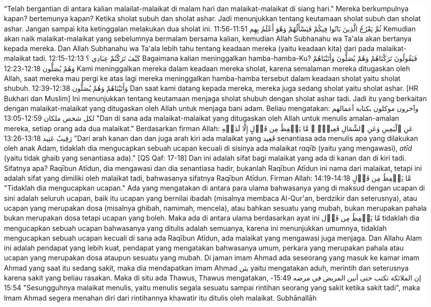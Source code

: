 “Telah bergantian di antara kalian malailat-malaikat di malam hari dan malaikat-malaikat di siang hari."
Mereka berkumpulnya kapan? bertemunya kapan? Ketika sholat subuh dan sholat ashar. Jadi menunjukkan tentang keutamaan sholat subuh dan sholat ashar. Jangan sampai kita ketinggalan melakukan dua sholat ini.
ثُمَّ يَعْرُجُ الَّذِينَ بَاتُوا فِيكُمْ فَيَسْأَلُهُمْ وَهُوَ أَعْلَمُ بِهِم
11:51-11:56
Kemudian akan naik malaikat-malaikat yang sebelumnya bermalam bersama kalian, kemudian Allah Subhanahu wa Ta'ala akan bertanya kepada mereka. Dan Allah Subhanahu wa Ta'ala lebih tahu tentang keadaan mereka (yaitu keadaan kita) dari pada malaikat-malaikat tadi.
 كَيْفَ تَرَكْتُمْ عِبَادِي ؟
12:13-12:15
Bagaimana kalian meninggalkan hamba-hamba-Ku?
فَيَقُولُونَ تَرَكْنَاهُمْ وَهُمْ يُصَلُّونَ وَأَتَيْنَاهُمْ وَهُمْ يُصَلُّون
12:18-12:23
Kami meninggalkan mereka dalam keadaan mereka sholat, karena semalaman mereka ditugaskan oleh Allah, saat mereka mau pergi ke atas lagi mereka meninggalkan hamba-hamba tersebut dalam keadaan sholat yaitu sholat shubuh.
وَأَتَيْنَاهُمْ وَهُمْ يُصَلُّون
12:38-12:39
Dan saat kami datang kepada mereka, mereka juga sedang sholat yaitu sholat ashar. [HR Bukhari dan Muslim]
Ini menunjukkan tentang keutamaan menjaga sholat shubuh dengan sholat ashar tadi. Jadi itu yang berkaitan dengan malaikat-malaikat yang ditugaskan oleh Allah untuk menjaga bani adam.
Beliau mengatakan:
وآخرون موكلون بكتابة أعمالهم لكل شخص ملكان
12:59-13:05
"Dan di sana ada malaikat-malaikat yang ditugaskan oleh Allah untuk menulis amalan-amalan mereka, setiap orang ada dua malaikat."
Berdasarkan firman Allah:
 عَنِ ٱلْيَمِينِ وَعَنِ ٱلشِّمَالِ قَعِيدٌۭ ۞ مَّا يَلۡفِظُ مِن قَوۡلٍ إِلَّا لَدَيۡهِ رَقِيبٌ عَتِيد
13:18-13:26
"Dari arah kanan dan dan juga arah kiri ada malaikat yang قَعِيد  senantiasa ada menulis apa yang dilakukan oleh anak Adam, tidaklah dia mengucapkan sebuah ucapan kecuali di sisinya ada malaikat *raqīb* (yaitu yang mengawasi), *atīd* (yaitu tidak ghaib yang senantiasa ada)."
[QS Qaf: 17-18]
Dan ini adalah sifat bagi malaikat yang ada di kanan dan di kiri tadi.
Sifatnya apa? Raqībun Atīdun, dia mengawasi dan dia senantiasa hadir, bukanlah Raqībun Atīdun ini nama dari malaikat, tetapi ini adalah sifat yang dimiliki oleh malaikat tadi, bahwasanya sifatnya Raqībun Atīdun.
Firman Allah:
 مَّا يَلۡفِظُ مِن قَوۡلٍ
14:18-14:19
"Tidaklah dia mengucapkan ucapan."
Ada yang mengatakan di antara para ulama bahwasanya yang di maksud dengan ucapan di sini adalah seluruh ucapan, baik itu ucapan yang bernilai ibadah (misalnya membaca Al-Qur'an, berdzikir dan seterusnya), atau ucapan yang merupakan dosa (misalnya ghibah, namimah, mencela), atau bahkan sesuatu yang mubah, bukan merupakan pahala bukan merupakan dosa tetapi ucapan yang boleh.
Maka ada di antara ulama berdasarkan ayat ini مَّا يَلۡفِظُ مِن قَوۡل tidaklah dia mengucapkan sebuah ucapan bahwasanya yang ditulis adalah semuanya, karena ini menunjukkan umumnya, tidaklah mengucapkan sebuah ucapan kecuali di sana ada Raqībun Atīdun, ada malaikat yang mengawasi juga menjaga.
Dan Allahu Alam ini adalah pendapat yang lebih kuat, pendapat yang mengatakan bahwasanya umum, perkara yang merupakan pahala atau ucapan yang merupakan dosa ataupun sesuatu yang mubah.
Di jaman imam Ahmad ada seseorang yang masuk ke kamar imam Ahmad yang saat itu sedang sakit, maka dia mendapatkan imam Ahmad يئن yaitu mengatakan aduh, merintih dan seterusnya karena sakit yang beliau rasakan.
Maka di situ ada Thawus, Thawus mengatakan,
إن الملائكة تكتب حتى أنين المريض في مرضه
15:49-15:54
"Sesungguhnya malaikat menulis, yaitu menulis segala sesuatu sampai rintihan seorang yang sakit ketika sakit tadi", maka  Imam Ahmad segera menahan diri dari rintihannya khawatir itu ditulis oleh malaikat. Subhānallāh